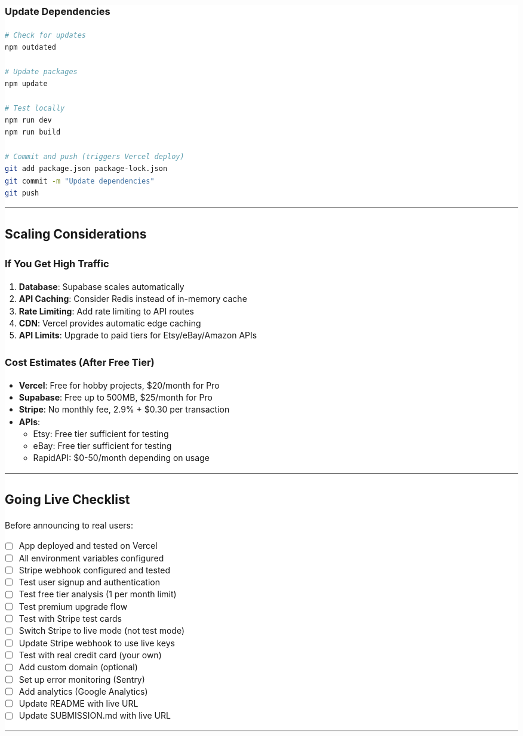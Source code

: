 ### Update Dependencies

```bash
# Check for updates
npm outdated

# Update packages
npm update

# Test locally
npm run dev
npm run build

# Commit and push (triggers Vercel deploy)
git add package.json package-lock.json
git commit -m "Update dependencies"
git push
```

---

## Scaling Considerations

### If You Get High Traffic

1. **Database**: Supabase scales automatically
2. **API Caching**: Consider Redis instead of in-memory cache
3. **Rate Limiting**: Add rate limiting to API routes
4. **CDN**: Vercel provides automatic edge caching
5. **API Limits**: Upgrade to paid tiers for Etsy/eBay/Amazon APIs

### Cost Estimates (After Free Tier)

- **Vercel**: Free for hobby projects, $20/month for Pro
- **Supabase**: Free up to 500MB, $25/month for Pro
- **Stripe**: No monthly fee, 2.9% + $0.30 per transaction
- **APIs**:
  - Etsy: Free tier sufficient for testing
  - eBay: Free tier sufficient for testing
  - RapidAPI: $0-50/month depending on usage

---

## Going Live Checklist

Before announcing to real users:

- [ ] App deployed and tested on Vercel
- [ ] All environment variables configured
- [ ] Stripe webhook configured and tested
- [ ] Test user signup and authentication
- [ ] Test free tier analysis (1 per month limit)
- [ ] Test premium upgrade flow
- [ ] Test with Stripe test cards
- [ ] Switch Stripe to live mode (not test mode)
- [ ] Update Stripe webhook to use live keys
- [ ] Test with real credit card (your own)
- [ ] Add custom domain (optional)
- [ ] Set up error monitoring (Sentry)
- [ ] Add analytics (Google Analytics)
- [ ] Update README with live URL
- [ ] Update SUBMISSION.md with live URL

---